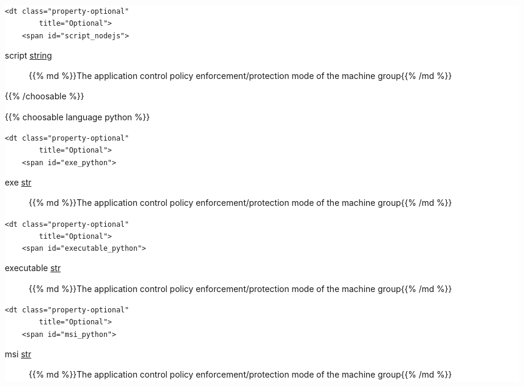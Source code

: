     <dt class="property-optional"
            title="Optional">
        <span id="script_nodejs">
<a href="#script_nodejs" style="color: inherit; text-decoration: inherit;">script</a>
</span> 
        <span class="property-indicator"></span>
        <span class="property-type"><a href="https://developer.mozilla.org/en-US/docs/Web/JavaScript/Reference/Global_Objects/string">string</a></span>
    </dt>
    <dd>{{% md %}}The application control policy enforcement/protection mode of the machine group{{% /md %}}</dd>

</dl>
{{% /choosable %}}


{{% choosable language python %}}
<dl class="resources-properties">

    <dt class="property-optional"
            title="Optional">
        <span id="exe_python">
<a href="#exe_python" style="color: inherit; text-decoration: inherit;">exe</a>
</span> 
        <span class="property-indicator"></span>
        <span class="property-type"><a href="https://docs.python.org/3/library/stdtypes.html">str</a></span>
    </dt>
    <dd>{{% md %}}The application control policy enforcement/protection mode of the machine group{{% /md %}}</dd>

    <dt class="property-optional"
            title="Optional">
        <span id="executable_python">
<a href="#executable_python" style="color: inherit; text-decoration: inherit;">executable</a>
</span> 
        <span class="property-indicator"></span>
        <span class="property-type"><a href="https://docs.python.org/3/library/stdtypes.html">str</a></span>
    </dt>
    <dd>{{% md %}}The application control policy enforcement/protection mode of the machine group{{% /md %}}</dd>

    <dt class="property-optional"
            title="Optional">
        <span id="msi_python">
<a href="#msi_python" style="color: inherit; text-decoration: inherit;">msi</a>
</span> 
        <span class="property-indicator"></span>
        <span class="property-type"><a href="https://docs.python.org/3/library/stdtypes.html">str</a></span>
    </dt>
    <dd>{{% md %}}The application control policy enforcement/protection mode of the machine group{{% /md %}}</dd>
